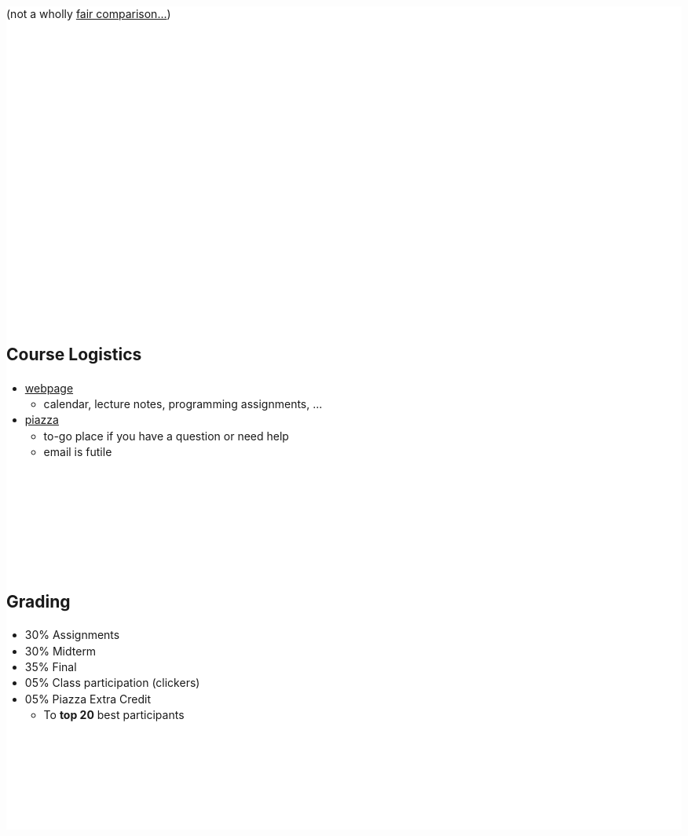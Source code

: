 (not a wholly [fair comparison...](http://stackoverflow.com/questions/7717691/why-is-the-minimalist-example-haskell-quicksort-not-a-true-quicksort))



<br>
<br>
<br>
<br>
<br>
<br>



<br>
<br>
<br>
<br>
<br>
<br>
<br>
<br>
<br>
<br>
<br>
<br>


## Course Logistics

- [webpage](https://nadia-polikarpova.github.io/cse130-web)
    - calendar, lecture notes, programming assignments, ...
- [piazza](https://piazza.com/ucsd/winter2019/cse130/home)
    - to-go place if you have a question or need help
    - email is futile
  



<br>
<br>
<br>
<br>
<br>
<br>

## Grading

- 30% Assignments
- 30% Midterm
- 35% Final
- 05% Class participation (clickers)
- 05% Piazza Extra Credit
    - To **top 20** best participants
    
<br>
<br>
<br>
<br>
<br>
<br>    
